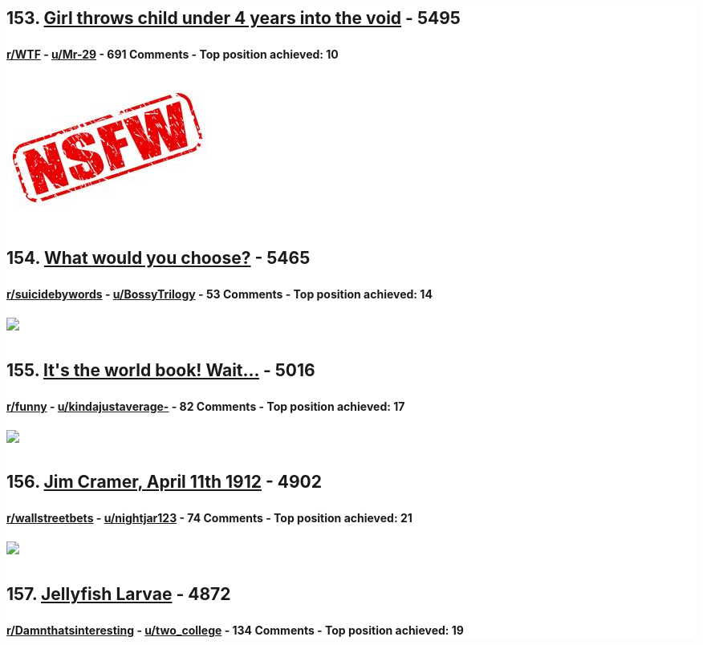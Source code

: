 ## 153. [Girl throws child under 4 years into the void](http://reddit.com/r/WTF/comments/12fc9t8/girl_throws_child_under_4_years_into_the_void/) - 5495
#### [r/WTF](http://reddit.com/r/WTF) - [u/Mr-29](http://reddit.com/u/Mr-29) - 691 Comments - Top position achieved: 10

<a href="https://v.redd.it/acms7hgywmsa1"><img src="https://github.com/mgerb/top-of-reddit/raw/master/nsfw.jpg"></img></a>

## 154. [What would you choose?](http://reddit.com/r/suicidebywords/comments/12fe0ho/what_would_you_choose/) - 5465
#### [r/suicidebywords](http://reddit.com/r/suicidebywords) - [u/BossyTrilogy](http://reddit.com/u/BossyTrilogy) - 53 Comments - Top position achieved: 14

<a href="https://i.redd.it/nhubr9fvwlsa1.jpg"><img src="https://b.thumbs.redditmedia.com/6HGf-eKjWNhteBKLlSxjGDlJT7yB0oBGqemfFYkQM0A.jpg"></img></a>

## 155. [It's the world book! Wait...](http://reddit.com/r/funny/comments/12fhsji/its_the_world_book_wait/) - 5016
#### [r/funny](http://reddit.com/r/funny) - [u/kindajustaverage-](http://reddit.com/u/kindajustaverage-) - 82 Comments - Top position achieved: 17

<a href="https://i.redd.it/c02enrhrzmsa1.jpg"><img src="https://b.thumbs.redditmedia.com/FXLX6gz6YeOqNUBWG7yfgTNr_0QDlnFvTj8za57xXhA.jpg"></img></a>

## 156. [Jim Cramer, April 11th 1912](http://reddit.com/r/wallstreetbets/comments/12g4brj/jim_cramer_april_11th_1912/) - 4902
#### [r/wallstreetbets](http://reddit.com/r/wallstreetbets) - [u/nightjar123](http://reddit.com/u/nightjar123) - 74 Comments - Top position achieved: 21

<a href="https://i.redd.it/hiuc9gbsdrsa1.png"><img src="https://b.thumbs.redditmedia.com/6mzBKEHtLz2tOOQflwdLrVNBzdg-fb82nHhYj2bZk3M.jpg"></img></a>

## 157. [Jellyfish Larvae](http://reddit.com/r/Damnthatsinteresting/comments/12fkbt8/jellyfish_larvae/) - 4872
#### [r/Damnthatsinteresting](http://reddit.com/r/Damnthatsinteresting) - [u/two_college](http://reddit.com/u/two_college) - 134 Comments - Top position achieved: 19
